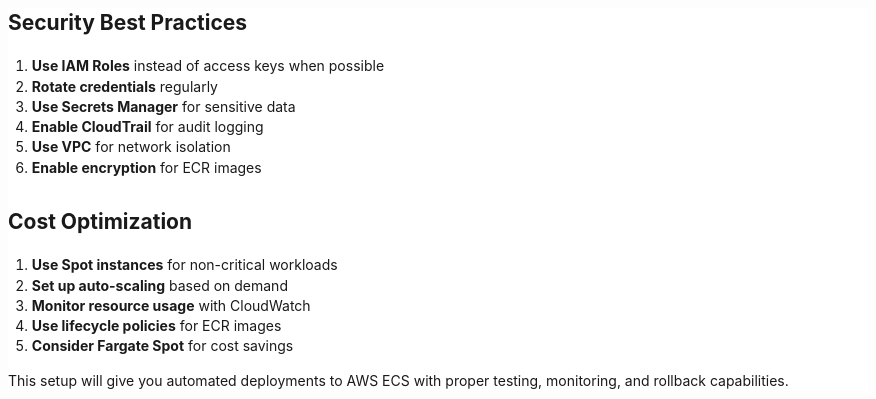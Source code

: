 ## Security Best Practices

1. **Use IAM Roles** instead of access keys when possible
2. **Rotate credentials** regularly
3. **Use Secrets Manager** for sensitive data
4. **Enable CloudTrail** for audit logging
5. **Use VPC** for network isolation
6. **Enable encryption** for ECR images

## Cost Optimization

1. **Use Spot instances** for non-critical workloads
2. **Set up auto-scaling** based on demand
3. **Monitor resource usage** with CloudWatch
4. **Use lifecycle policies** for ECR images
5. **Consider Fargate Spot** for cost savings

This setup will give you automated deployments to AWS ECS with proper testing, monitoring, and rollback capabilities.
